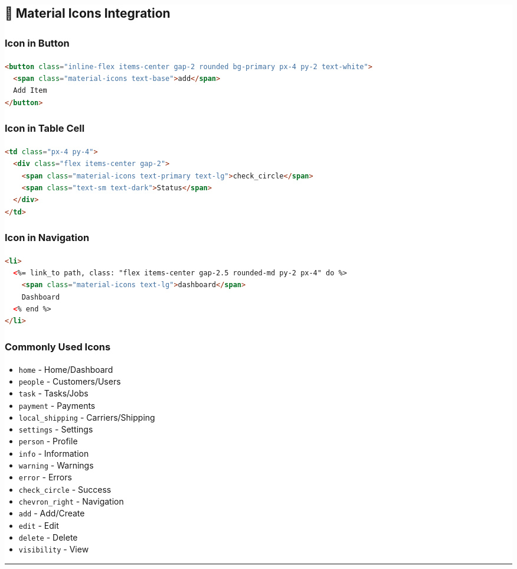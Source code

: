 
## 🎨 Material Icons Integration

### Icon in Button
```html
<button class="inline-flex items-center gap-2 rounded bg-primary px-4 py-2 text-white">
  <span class="material-icons text-base">add</span>
  Add Item
</button>
```

### Icon in Table Cell
```html
<td class="px-4 py-4">
  <div class="flex items-center gap-2">
    <span class="material-icons text-primary text-lg">check_circle</span>
    <span class="text-sm text-dark">Status</span>
  </div>
</td>
```

### Icon in Navigation
```html
<li>
  <%= link_to path, class: "flex items-center gap-2.5 rounded-md py-2 px-4" do %>
    <span class="material-icons text-lg">dashboard</span>
    Dashboard
  <% end %>
</li>
```

### Commonly Used Icons
- `home` - Home/Dashboard
- `people` - Customers/Users
- `task` - Tasks/Jobs
- `payment` - Payments
- `local_shipping` - Carriers/Shipping
- `settings` - Settings
- `person` - Profile
- `info` - Information
- `warning` - Warnings
- `error` - Errors
- `check_circle` - Success
- `chevron_right` - Navigation
- `add` - Add/Create
- `edit` - Edit
- `delete` - Delete
- `visibility` - View

---
